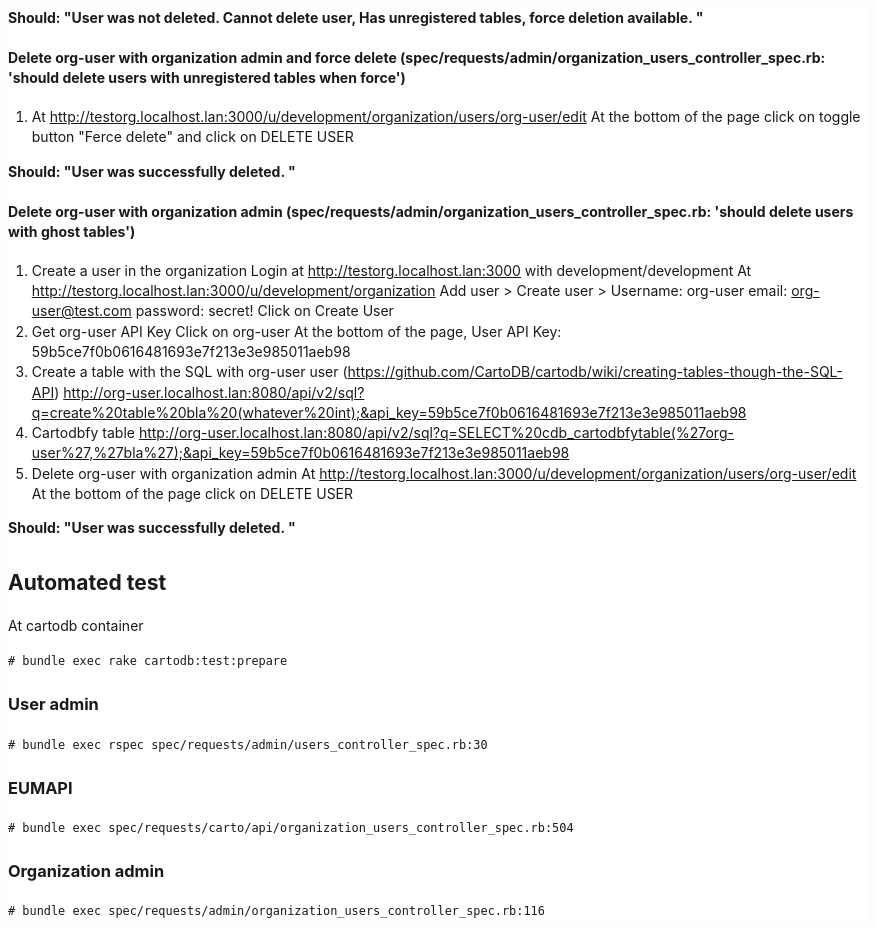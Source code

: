 **Should: "User was not deleted. Cannot delete user, Has unregistered tables, force deletion available. "**
#### Delete org-user with organization admin and force delete (spec/requests/admin/organization_users_controller_spec.rb: 'should delete users with unregistered tables when force')

1.  At <http://testorg.localhost.lan:3000/u/development/organization/users/org-user/edit>
    At the bottom of the page click on toggle button "Ferce delete" and click on DELETE USER

**Should: "User was successfully deleted. "**

#### Delete org-user with organization admin (spec/requests/admin/organization_users_controller_spec.rb: 'should delete users with ghost tables')

1.  Create a user in the organization
    Login at <http://testorg.localhost.lan:3000> with development/development
    At <http://testorg.localhost.lan:3000/u/development/organization>
    Add user > Create user >
    Username: org-user
    email: org-user@test.com
    password: secret!
    Click on Create User
1.  Get org-user API Key
    Click on org-user
    At the bottom of the page, User API Key: 59b5ce7f0b0616481693e7f213e3e985011aeb98
1.  Create a table with the SQL with org-user user (<https://github.com/CartoDB/cartodb/wiki/creating-tables-though-the-SQL-API>)
    <http://org-user.localhost.lan:8080/api/v2/sql?q=create%20table%20bla%20(whatever%20int);&api_key=59b5ce7f0b0616481693e7f213e3e985011aeb98>
1.  Cartodbfy table
    <http://org-user.localhost.lan:8080/api/v2/sql?q=SELECT%20cdb_cartodbfytable(%27org-user%27,%27bla%27);&api_key=59b5ce7f0b0616481693e7f213e3e985011aeb98>
1.  Delete org-user with organization admin
    At <http://testorg.localhost.lan:3000/u/development/organization/users/org-user/edit>
    At the bottom of the page click on DELETE USER

**Should: "User was successfully deleted. "**

## Automated test

At cartodb container

```
# bundle exec rake cartodb:test:prepare
```

### User admin

```
# bundle exec rspec spec/requests/admin/users_controller_spec.rb:30
```

### EUMAPI

```
# bundle exec spec/requests/carto/api/organization_users_controller_spec.rb:504
```

### Organization admin

```
# bundle exec spec/requests/admin/organization_users_controller_spec.rb:116
```
